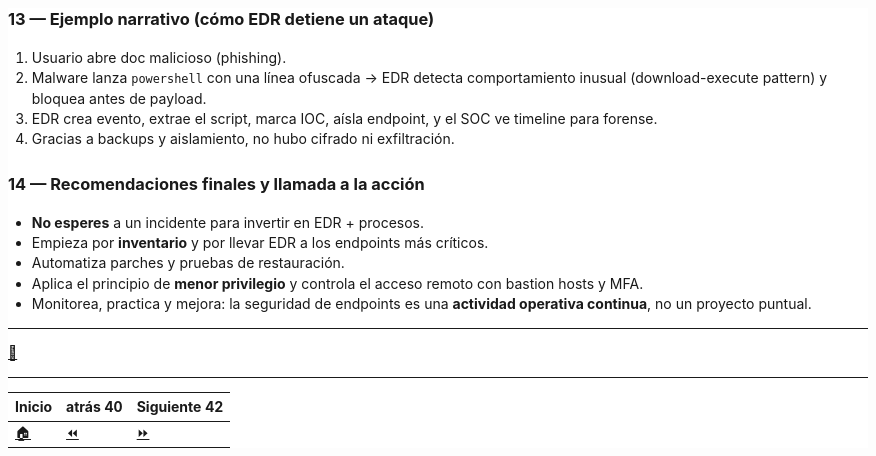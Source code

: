 ### 13 — Ejemplo narrativo (cómo EDR detiene un ataque)

1. Usuario abre doc malicioso (phishing).
2. Malware lanza `powershell` con una línea ofuscada → EDR detecta comportamiento inusual (download-execute pattern) y bloquea antes de payload.
3. EDR crea evento, extrae el script, marca IOC, aísla endpoint, y el SOC ve timeline para forense.
4. Gracias a backups y aislamiento, no hubo cifrado ni exfiltración.

### 14 — Recomendaciones finales y llamada a la acción

- **No esperes** a un incidente para invertir en EDR + procesos.
- Empieza por **inventario** y por llevar EDR a los endpoints más críticos.
- Automatiza parches y pruebas de restauración.
- Aplica el principio de **menor privilegio** y controla el acceso remoto con bastion hosts y MFA.
- Monitorea, practica y mejora: la seguridad de endpoints es una **actividad operativa continua**, no un proyecto puntual.

---

[🔼](#índice)

---

| **Inicio**         | **atrás 40**                 | **Siguiente 42**            |
| ------------------ | ---------------------------- | --------------------------- |
| [🏠](../README.md) | [⏪](./13_40_Jump_Server.md) | [⏩](./13_42_VirusTotal.md) |
